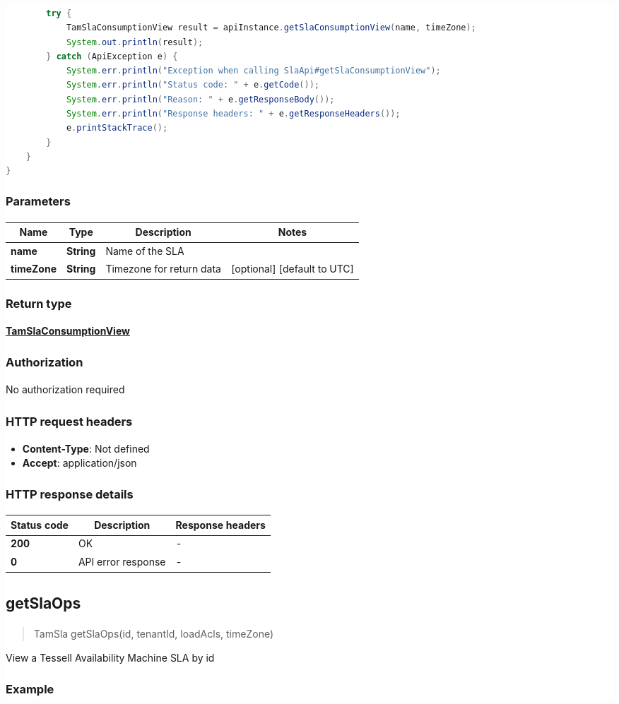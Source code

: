 ```java
        try {
            TamSlaConsumptionView result = apiInstance.getSlaConsumptionView(name, timeZone);
            System.out.println(result);
        } catch (ApiException e) {
            System.err.println("Exception when calling SlaApi#getSlaConsumptionView");
            System.err.println("Status code: " + e.getCode());
            System.err.println("Reason: " + e.getResponseBody());
            System.err.println("Response headers: " + e.getResponseHeaders());
            e.printStackTrace();
        }
    }
}
```

### Parameters


Name | Type | Description  | Notes
------------- | ------------- | ------------- | -------------
 **name** | **String**| Name of the SLA |
 **timeZone** | **String**| Timezone for return data | [optional] [default to UTC]

### Return type

[**TamSlaConsumptionView**](TamSlaConsumptionView.md)

### Authorization

No authorization required

### HTTP request headers

- **Content-Type**: Not defined
- **Accept**: application/json


### HTTP response details
| Status code | Description | Response headers |
|-------------|-------------|------------------|
| **200** | OK |  -  |
| **0** | API error response |  -  |


## getSlaOps

> TamSla getSlaOps(id, tenantId, loadAcls, timeZone)

View a Tessell Availability Machine SLA by id

### Example
